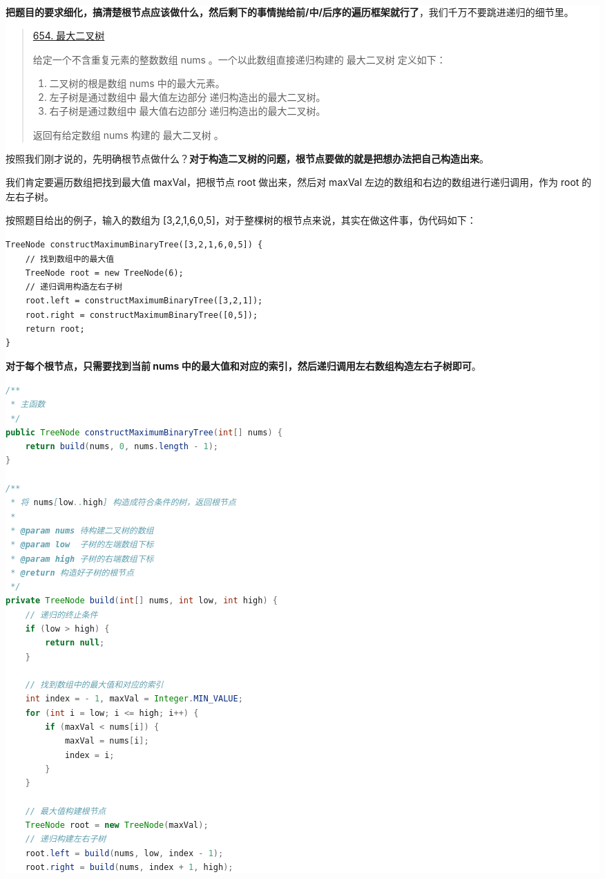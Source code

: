 **把题⽬的要求细化，搞清楚根节点应该做什么，然后剩下的事情抛给前/中/后序的遍历框架就⾏了**，我们千万不要跳进递归的细节⾥。

> [654. 最大二叉树](https://leetcode-cn.com/problems/maximum-binary-tree/)
>
> 给定一个不含重复元素的整数数组 nums 。一个以此数组直接递归构建的 最大二叉树 定义如下：
>
> 1. 二叉树的根是数组 nums 中的最大元素。
> 2. 左子树是通过数组中 最大值左边部分 递归构造出的最大二叉树。
> 3. 右子树是通过数组中 最大值右边部分 递归构造出的最大二叉树。
>
> 返回有给定数组 nums 构建的 最大二叉树 。

按照我们刚才说的，先明确根节点做什么？**对于构造⼆叉树的问题，根节点要做的就是把想办法把⾃⼰构造出来**。

我们肯定要遍历数组把找到最⼤值 maxVal，把根节点 root 做出来，然后对 maxVal 左边的数组和右边的数组进⾏递归调⽤，作为 root 的左右⼦树。

按照题⽬给出的例⼦，输⼊的数组为 [3,2,1,6,0,5]，对于整棵树的根节点来说，其实在做这件事，伪代码如下：

```
TreeNode constructMaximumBinaryTree([3,2,1,6,0,5]) { 
    // 找到数组中的最⼤值 
    TreeNode root = new TreeNode(6); 
    // 递归调⽤构造左右⼦树 
    root.left = constructMaximumBinaryTree([3,2,1]); 
    root.right = constructMaximumBinaryTree([0,5]); 
    return root; 
} 
```

**对于每个根节点，只需要找到当前 nums 中的最⼤值和对应的索引，然后递归调⽤左右数组构造左右⼦树即可**。

```java
/**
 * 主函数
 */
public TreeNode constructMaximumBinaryTree(int[] nums) {
    return build(nums, 0, nums.length - 1);
}

/**
 * 将 nums[low..high] 构造成符合条件的树，返回根节点
 *
 * @param nums 待构建二叉树的数组
 * @param low  子树的左端数组下标
 * @param high 子树的右端数组下标
 * @return 构造好子树的根节点
 */
private TreeNode build(int[] nums, int low, int high) {
    // 递归的终止条件
    if (low > high) {
        return null;
    }

    // 找到数组中的最大值和对应的索引
    int index = - 1, maxVal = Integer.MIN_VALUE;
    for (int i = low; i <= high; i++) {
        if (maxVal < nums[i]) {
            maxVal = nums[i];
            index = i;
        }
    }

    // 最大值构建根节点
    TreeNode root = new TreeNode(maxVal);
    // 递归构建左右子树
    root.left = build(nums, low, index - 1);
    root.right = build(nums, index + 1, high);
```